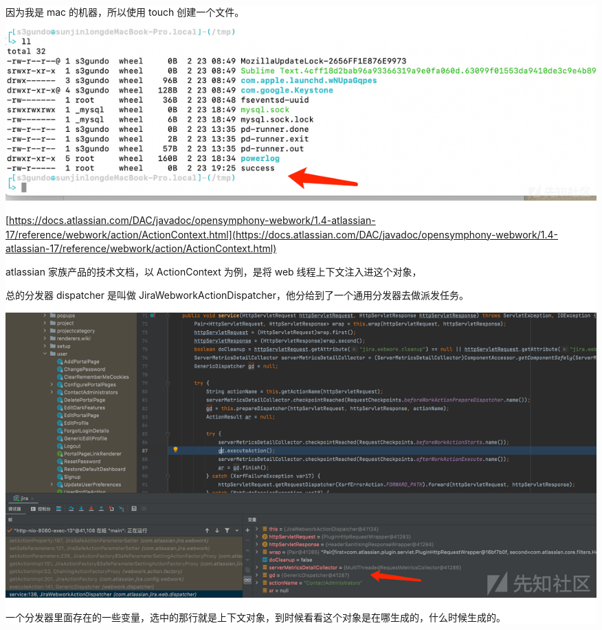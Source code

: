 因为我是 mac 的机器，所以使用 touch 创建一个文件。

[![](assets/1708149766-3bab96e0db1c7abdd126d777067edc57.png)](https://xzfile.aliyuncs.com/media/upload/picture/20220515172046-4d3b0f0c-d430-1.png)

[https://docs.atlassian.com/DAC/javadoc/opensymphony-webwork/1.4-atlassian-17/reference/webwork/action/ActionContext.html](https://docs.atlassian.com/DAC/javadoc/opensymphony-webwork/1.4-atlassian-17/reference/webwork/action/ActionContext.html)

atlassian 家族产品的技术文档，以 ActionContext 为例，是将 web 线程上下文注入进这个对象，

总的分发器 dispatcher 是叫做 JiraWebworkActionDispatcher，他分给到了一个通用分发器去做派发任务。

[![](assets/1708149766-de225011277878b8016b9ffce3bddcf7.png)](https://xzfile.aliyuncs.com/media/upload/picture/20220515172106-595c6736-d430-1.png)

一个分发器里面存在的一些变量，选中的那行就是上下文对象，到时候看看这个对象是在哪生成的，什么时候生成的。
